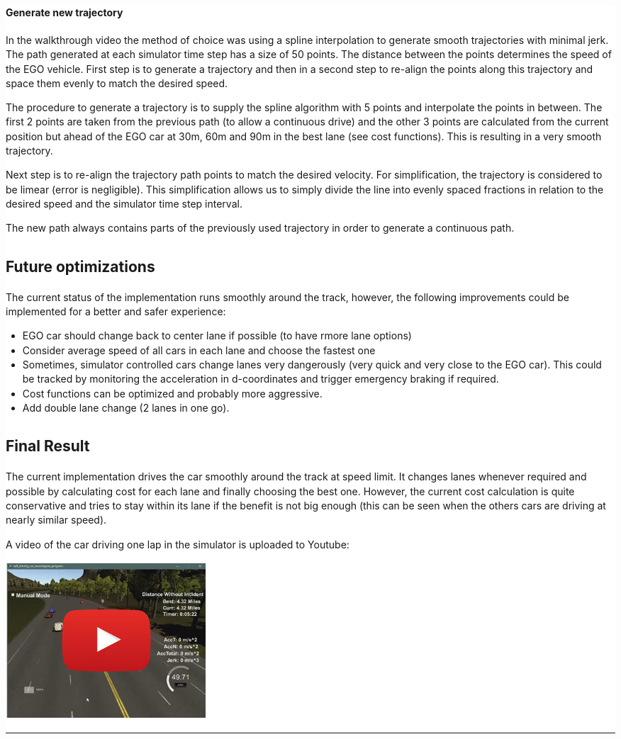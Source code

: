 #### Generate new trajectory
In the walkthrough video the method of choice was using a spline interpolation to generate smooth trajectories with minimal jerk. The path generated at each simulator time step has a size of 50 points. The distance between the points determines the speed of the EGO vehicle. First step is to generate a trajectory and then in a second step to re-align the points along this trajectory and space them evenly to match the desired speed.

The procedure to generate a trajectory is to supply the spline algorithm with 5 points and interpolate the points in between. The first 2 points are taken from the previous path (to allow a continuous drive) and the other 3 points are calculated from the current position but ahead of the EGO car at 30m, 60m and 90m in the best lane (see cost functions). This is resulting in a very smooth trajectory.

Next step is to re-align the trajectory path points to match the desired velocity. For simplification, the trajectory is considered to be limear (error is negligible). This simplification allows us to simply divide the line into evenly spaced fractions in relation to the desired speed and the simulator time step interval.

The new path always contains parts of the previously used trajectory in order to generate a continuous path.

## Future optimizations
The current status of the implementation runs smoothly around the track, however, the following improvements could be implemented for a better and safer experience:
* EGO car should change back to center lane if possible (to have rmore lane options)
* Consider average speed of all cars in each lane and choose the fastest one
* Sometimes, simulator controlled cars change lanes very dangerously (very quick and very close to the EGO car). This could be tracked by monitoring the acceleration in d-coordinates and trigger emergency braking if required.
* Cost functions can be optimized and probably more aggressive.
* Add double lane change (2 lanes in one go).

## Final Result
The current implementation drives the car smoothly around the track at speed limit. It changes lanes whenever required and possible by calculating cost for each lane and finally choosing the best one. However, the current cost calculation is quite conservative and tries to stay within its lane if the benefit is not big enough (this can be seen when the others cars are driving at nearly similar speed).

A video of the car driving one lap in the simulator is uploaded to Youtube:

   [![](carnd_t3p1_pathplanning_yt2.jpg)](https://youtu.be/-Ap98Lk72Sc)

---